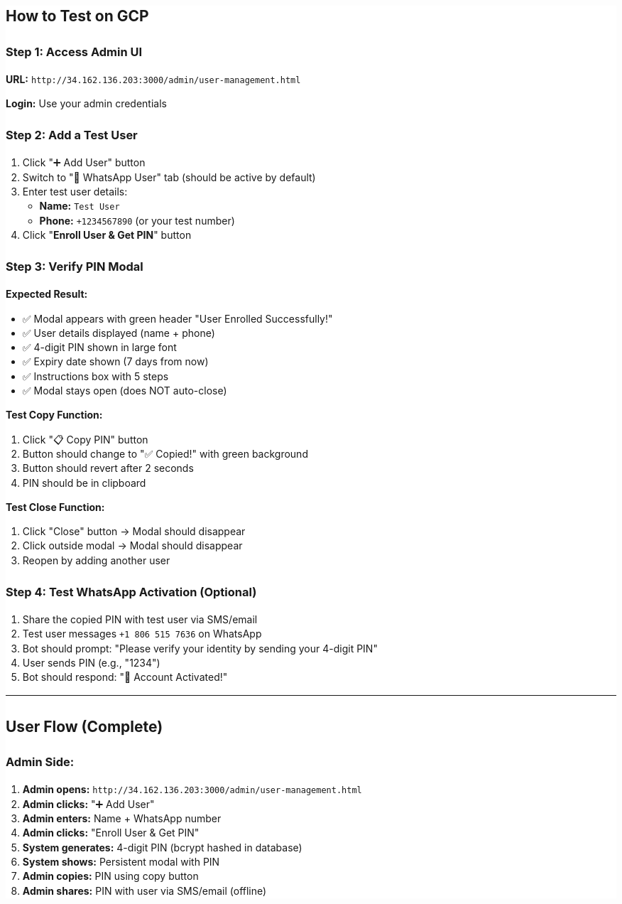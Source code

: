 
## How to Test on GCP

### Step 1: Access Admin UI
**URL:** `http://34.162.136.203:3000/admin/user-management.html`

**Login:** Use your admin credentials

### Step 2: Add a Test User

1. Click "➕ Add User" button
2. Switch to "📱 WhatsApp User" tab (should be active by default)
3. Enter test user details:
   - **Name:** `Test User`
   - **Phone:** `+1234567890` (or your test number)
4. Click "**Enroll User & Get PIN**" button

### Step 3: Verify PIN Modal

**Expected Result:**
- ✅ Modal appears with green header "User Enrolled Successfully!"
- ✅ User details displayed (name + phone)
- ✅ 4-digit PIN shown in large font
- ✅ Expiry date shown (7 days from now)
- ✅ Instructions box with 5 steps
- ✅ Modal stays open (does NOT auto-close)

**Test Copy Function:**
1. Click "📋 Copy PIN" button
2. Button should change to "✅ Copied!" with green background
3. Button should revert after 2 seconds
4. PIN should be in clipboard

**Test Close Function:**
1. Click "Close" button → Modal should disappear
2. Click outside modal → Modal should disappear
3. Reopen by adding another user

### Step 4: Test WhatsApp Activation (Optional)

1. Share the copied PIN with test user via SMS/email
2. Test user messages `+1 806 515 7636` on WhatsApp
3. Bot should prompt: "Please verify your identity by sending your 4-digit PIN"
4. User sends PIN (e.g., "1234")
5. Bot should respond: "🎉 Account Activated!"

---

## User Flow (Complete)

### Admin Side:
1. **Admin opens:** `http://34.162.136.203:3000/admin/user-management.html`
2. **Admin clicks:** "➕ Add User"
3. **Admin enters:** Name + WhatsApp number
4. **Admin clicks:** "Enroll User & Get PIN"
5. **System generates:** 4-digit PIN (bcrypt hashed in database)
6. **System shows:** Persistent modal with PIN
7. **Admin copies:** PIN using copy button
8. **Admin shares:** PIN with user via SMS/email (offline)

